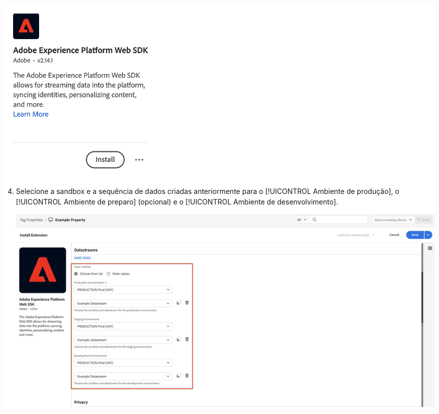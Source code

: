    <img src="./assets/aepwebsdk-extension.png" width="35%"/>

4. Selecione a sandbox e a sequência de dados criadas anteriormente para o [!UICONTROL Ambiente de produção], o [!UICONTROL Ambiente de preparo] (opcional) e o [!UICONTROL Ambiente de desenvolvimento].

   ![Configuração da extensão do SDK da Web da AEP](./assets/aepwebsk-extension-datastreams.png)
